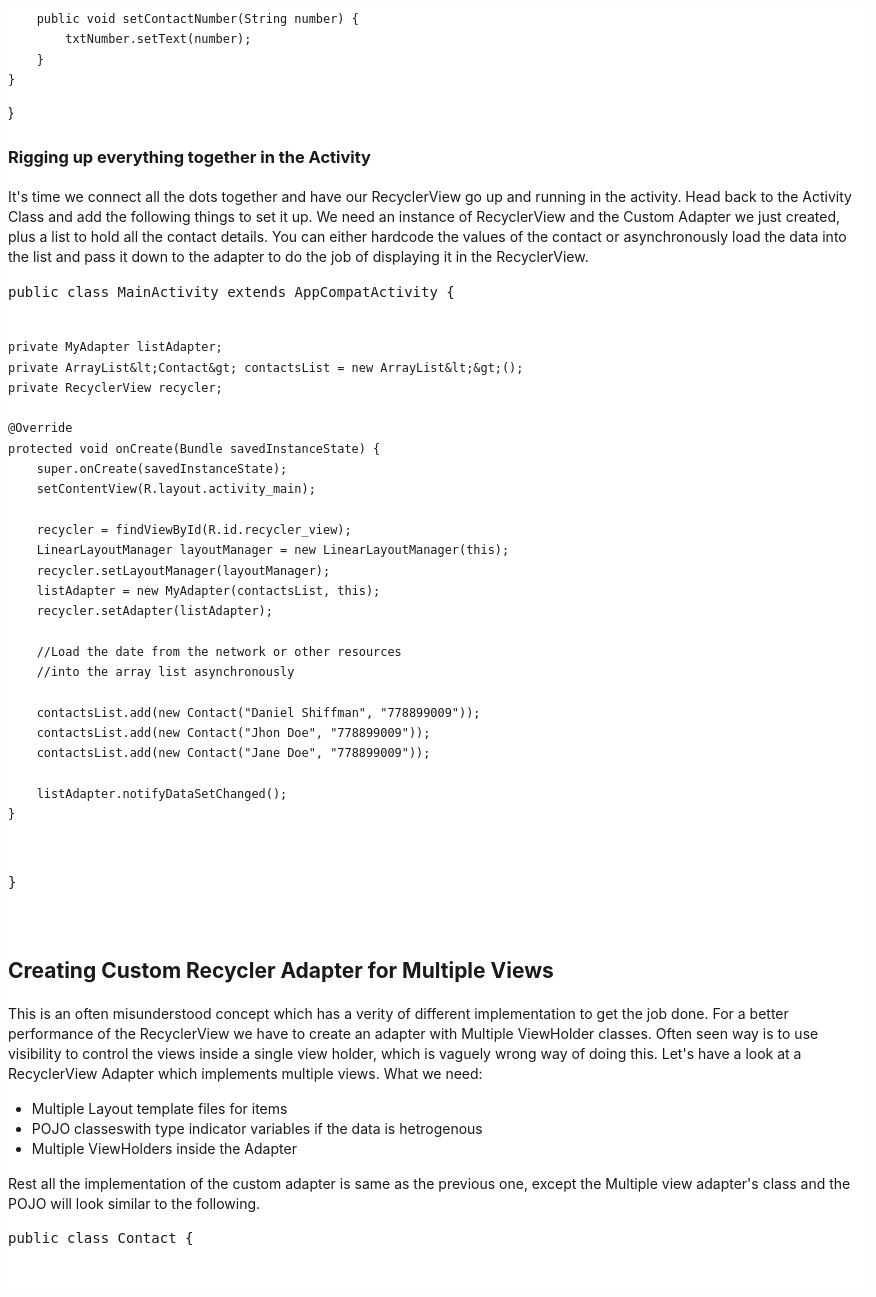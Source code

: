        public void setContactNumber(String number) {
            txtNumber.setText(number);
        }
    }
}</pre>
&nbsp;

<script async src="//pagead2.googlesyndication.com/pagead/js/adsbygoogle.js"></script>
<ins class="adsbygoogle" style="display: block; text-align: center;" data-ad-layout="in-article" data-ad-format="fluid" data-ad-client="ca-pub-7556700931518738" data-ad-slot="2974167105"></ins>
<script>
     (adsbygoogle = window.adsbygoogle || []).push({});
</script>

<h3>Rigging up everything together in the Activity</h3>
It's time we connect all the dots together and have our RecyclerView go up and running in the activity. Head back to the Activity Class and add the following things to set it up. We need an instance of RecyclerView and the Custom Adapter we just created, plus a list to hold all the contact details. You can either hardcode the values of the contact or asynchronously load the data into the list and pass it down to the adapter to do the job of displaying it in the RecyclerView.
<pre class="EnlighterJSRAW" data-enlighter-language="java">public class MainActivity extends AppCompatActivity {

    private MyAdapter listAdapter;
    private ArrayList&lt;Contact&gt; contactsList = new ArrayList&lt;&gt;();
    private RecyclerView recycler;
    
    @Override
    protected void onCreate(Bundle savedInstanceState) {
        super.onCreate(savedInstanceState);
        setContentView(R.layout.activity_main);

        recycler = findViewById(R.id.recycler_view);
        LinearLayoutManager layoutManager = new LinearLayoutManager(this);
        recycler.setLayoutManager(layoutManager);
        listAdapter = new MyAdapter(contactsList, this);
        recycler.setAdapter(listAdapter);
        
        //Load the date from the network or other resources
        //into the array list asynchronously 
        
        contactsList.add(new Contact("Daniel Shiffman", "778899009"));
        contactsList.add(new Contact("Jhon Doe", "778899009"));
        contactsList.add(new Contact("Jane Doe", "778899009"));
        
        listAdapter.notifyDataSetChanged();
    }
}
</pre>
&nbsp;
<h2>Creating Custom Recycler Adapter for Multiple Views</h2>
This is an often misunderstood concept which has a verity of different implementation to get the job done. For a better performance of the RecyclerView we have to create an adapter with Multiple ViewHolder classes. Often seen way is to use visibility to control the views inside a single view holder, which is vaguely wrong way of doing this. Let's have a look at a RecyclerView Adapter which implements multiple views.
What we need:
<ul>
 	<li>Multiple Layout template files for items</li>
 	<li>POJO classeswith type indicator variables if the data is hetrogenous</li>
 	<li>Multiple ViewHolders inside the Adapter</li>
</ul>
Rest all the implementation of the custom adapter is same as the previous one, except the Multiple view adapter's class and the POJO will look similar to the following.
<pre class="EnlighterJSRAW" data-enlighter-language="java">public class Contact {
